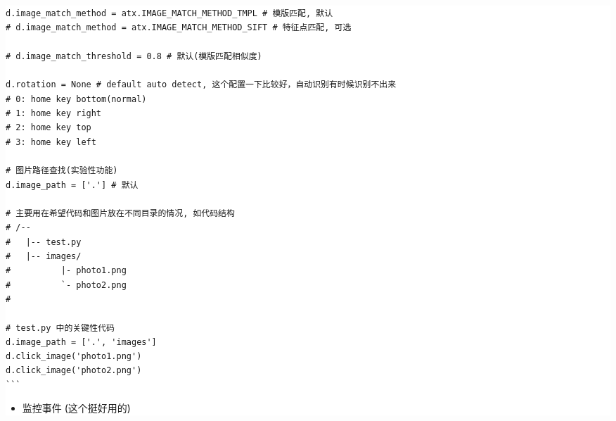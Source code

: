 	d.image_match_method = atx.IMAGE_MATCH_METHOD_TMPL # 模版匹配, 默认
	# d.image_match_method = atx.IMAGE_MATCH_METHOD_SIFT # 特征点匹配, 可选

	# d.image_match_threshold = 0.8 # 默认(模版匹配相似度)

	d.rotation = None # default auto detect, 这个配置一下比较好，自动识别有时候识别不出来
	# 0: home key bottom(normal)
	# 1: home key right
	# 2: home key top
	# 3: home key left

	# 图片路径查找(实验性功能)
	d.image_path = ['.'] # 默认
	
	# 主要用在希望代码和图片放在不同目录的情况, 如代码结构
	# /--
	#   |-- test.py
	#   |-- images/
	#          |- photo1.png
	#          `- photo2.png
	#
	
	# test.py 中的关键性代码
	d.image_path = ['.', 'images']
	d.click_image('photo1.png')
	d.click_image('photo2.png')
	```


* 监控事件 (这个挺好用的)

